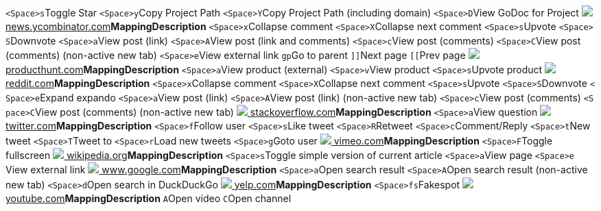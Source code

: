<tr><td><code>&lt;Space&gt;s</code></td><td>Toggle Star</td></tr>
<tr><td><code>&lt;Space&gt;y</code></td><td>Copy Project Path</td></tr>
<tr><td><code>&lt;Space&gt;Y</code></td><td>Copy Project Path (including domain)</td></tr>
<tr><td><code>&lt;Space&gt;D</code></td><td>View GoDoc for Project</td></tr>
<tr><th colspan="2"><a href="//news.ycombinator.com"><img src="./assets/favicons/news.ycombinator.com.ico" width="16px"> news.ycombinator.com</a></th></tr><tr><td><strong>Mapping</strong></td><td><strong>Description</strong></td></tr>
<tr><td><code>&lt;Space&gt;x</code></td><td>Collapse comment</td></tr>
<tr><td><code>&lt;Space&gt;X</code></td><td>Collapse next comment</td></tr>
<tr><td><code>&lt;Space&gt;s</code></td><td>Upvote</td></tr>
<tr><td><code>&lt;Space&gt;S</code></td><td>Downvote</td></tr>
<tr><td><code>&lt;Space&gt;a</code></td><td>View post (link)</td></tr>
<tr><td><code>&lt;Space&gt;A</code></td><td>View post (link and comments)</td></tr>
<tr><td><code>&lt;Space&gt;c</code></td><td>View post (comments)</td></tr>
<tr><td><code>&lt;Space&gt;C</code></td><td>View post (comments) (non-active new tab)</td></tr>
<tr><td><code>&lt;Space&gt;e</code></td><td>View external link</td></tr>
<tr><td><code>gp</code></td><td>Go to parent</td></tr>
<tr><td><code>]]</code></td><td>Next page</td></tr>
<tr><td><code>[[</code></td><td>Prev page</td></tr>
<tr><th colspan="2"><a href="//producthunt.com"><img src="./assets/favicons/producthunt.com.ico" width="16px"> producthunt.com</a></th></tr><tr><td><strong>Mapping</strong></td><td><strong>Description</strong></td></tr>
<tr><td><code>&lt;Space&gt;a</code></td><td>View product (external)</td></tr>
<tr><td><code>&lt;Space&gt;v</code></td><td>View product</td></tr>
<tr><td><code>&lt;Space&gt;s</code></td><td>Upvote product</td></tr>
<tr><th colspan="2"><a href="//reddit.com"><img src="./assets/favicons/reddit.com.ico" width="16px"> reddit.com</a></th></tr><tr><td><strong>Mapping</strong></td><td><strong>Description</strong></td></tr>
<tr><td><code>&lt;Space&gt;x</code></td><td>Collapse comment</td></tr>
<tr><td><code>&lt;Space&gt;X</code></td><td>Collapse next comment</td></tr>
<tr><td><code>&lt;Space&gt;s</code></td><td>Upvote</td></tr>
<tr><td><code>&lt;Space&gt;S</code></td><td>Downvote</td></tr>
<tr><td><code>&lt;Space&gt;e</code></td><td>Expand expando</td></tr>
<tr><td><code>&lt;Space&gt;a</code></td><td>View post (link)</td></tr>
<tr><td><code>&lt;Space&gt;A</code></td><td>View post (link) (non-active new tab)</td></tr>
<tr><td><code>&lt;Space&gt;c</code></td><td>View post (comments)</td></tr>
<tr><td><code>&lt;Space&gt;C</code></td><td>View post (comments) (non-active new tab)</td></tr>
<tr><th colspan="2"><a href="//stackoverflow.com"><img src="./assets/favicons/stackoverflow.com.ico" width="16px"> stackoverflow.com</a></th></tr><tr><td><strong>Mapping</strong></td><td><strong>Description</strong></td></tr>
<tr><td><code>&lt;Space&gt;a</code></td><td>View question</td></tr>
<tr><th colspan="2"><a href="//twitter.com"><img src="./assets/favicons/twitter.com.ico" width="16px"> twitter.com</a></th></tr><tr><td><strong>Mapping</strong></td><td><strong>Description</strong></td></tr>
<tr><td><code>&lt;Space&gt;f</code></td><td>Follow user</td></tr>
<tr><td><code>&lt;Space&gt;s</code></td><td>Like tweet</td></tr>
<tr><td><code>&lt;Space&gt;R</code></td><td>Retweet</td></tr>
<tr><td><code>&lt;Space&gt;c</code></td><td>Comment/Reply</td></tr>
<tr><td><code>&lt;Space&gt;t</code></td><td>New tweet</td></tr>
<tr><td><code>&lt;Space&gt;T</code></td><td>Tweet to</td></tr>
<tr><td><code>&lt;Space&gt;r</code></td><td>Load new tweets</td></tr>
<tr><td><code>&lt;Space&gt;g</code></td><td>Goto user</td></tr>
<tr><th colspan="2"><a href="//vimeo.com"><img src="./assets/favicons/vimeo.com.ico" width="16px"> vimeo.com</a></th></tr><tr><td><strong>Mapping</strong></td><td><strong>Description</strong></td></tr>
<tr><td><code>&lt;Space&gt;F</code></td><td>Toggle fullscreen</td></tr>
<tr><th colspan="2"><a href="//wikipedia.org"><img src="./assets/favicons/wikipedia.org.ico" width="16px"> wikipedia.org</a></th></tr><tr><td><strong>Mapping</strong></td><td><strong>Description</strong></td></tr>
<tr><td><code>&lt;Space&gt;s</code></td><td>Toggle simple version of current article</td></tr>
<tr><td><code>&lt;Space&gt;a</code></td><td>View page</td></tr>
<tr><td><code>&lt;Space&gt;e</code></td><td>View external link</td></tr>
<tr><th colspan="2"><a href="//www.google.com"><img src="./assets/favicons/www.google.com.ico" width="16px"> www.google.com</a></th></tr><tr><td><strong>Mapping</strong></td><td><strong>Description</strong></td></tr>
<tr><td><code>&lt;Space&gt;a</code></td><td>Open search result</td></tr>
<tr><td><code>&lt;Space&gt;A</code></td><td>Open search result (non-active new tab)</td></tr>
<tr><td><code>&lt;Space&gt;d</code></td><td>Open search in DuckDuckGo</td></tr>
<tr><th colspan="2"><a href="//yelp.com"><img src="./assets/favicons/yelp.com.ico" width="16px"> yelp.com</a></th></tr><tr><td><strong>Mapping</strong></td><td><strong>Description</strong></td></tr>
<tr><td><code>&lt;Space&gt;fs</code></td><td>Fakespot</td></tr>
<tr><th colspan="2"><a href="//youtube.com"><img src="./assets/favicons/youtube.com.ico" width="16px"> youtube.com</a></th></tr><tr><td><strong>Mapping</strong></td><td><strong>Description</strong></td></tr>
<tr><td><code>A</code></td><td>Open video</td></tr>
<tr><td><code>C</code></td><td>Open channel</td></tr>